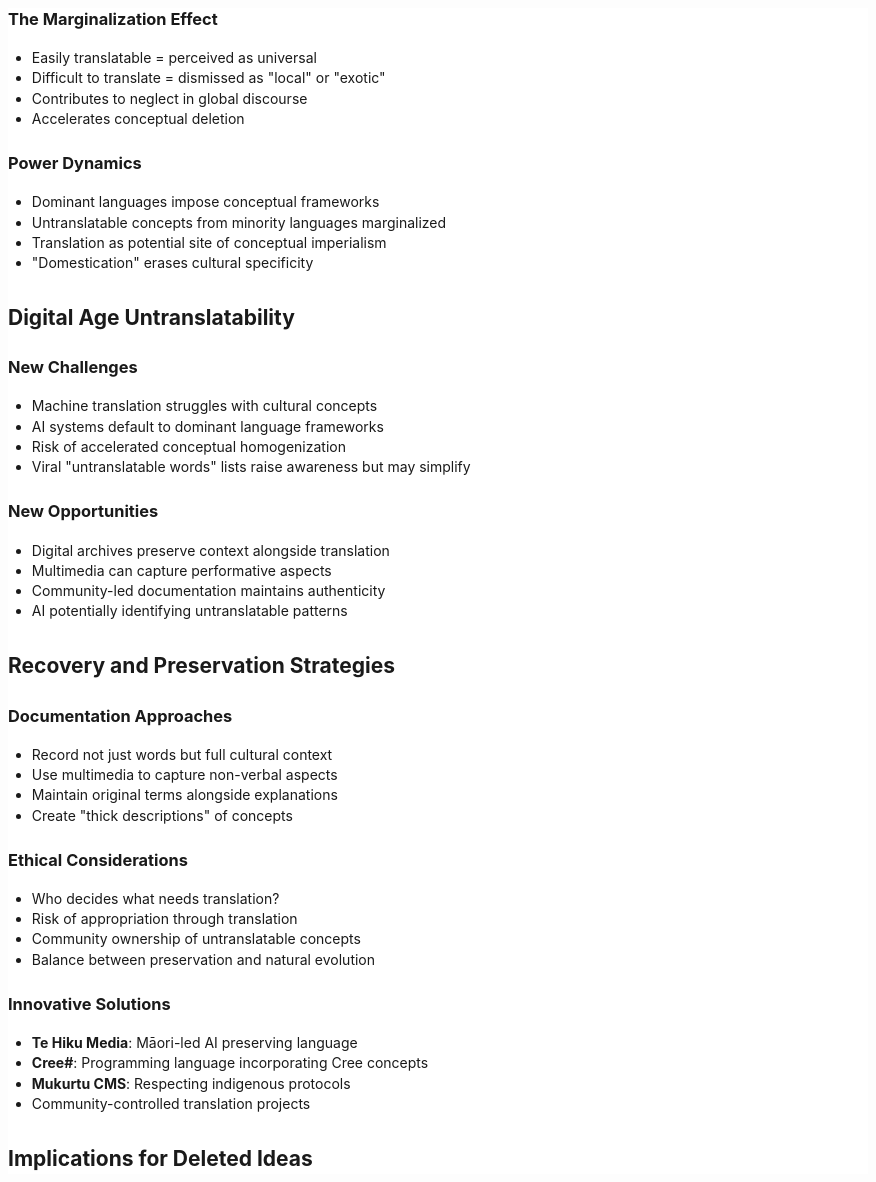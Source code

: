 ### The Marginalization Effect
- Easily translatable = perceived as universal
- Difficult to translate = dismissed as "local" or "exotic"
- Contributes to neglect in global discourse
- Accelerates conceptual deletion

### Power Dynamics
- Dominant languages impose conceptual frameworks
- Untranslatable concepts from minority languages marginalized
- Translation as potential site of conceptual imperialism
- "Domestication" erases cultural specificity

## Digital Age Untranslatability

### New Challenges
- Machine translation struggles with cultural concepts
- AI systems default to dominant language frameworks
- Risk of accelerated conceptual homogenization
- Viral "untranslatable words" lists raise awareness but may simplify

### New Opportunities
- Digital archives preserve context alongside translation
- Multimedia can capture performative aspects
- Community-led documentation maintains authenticity
- AI potentially identifying untranslatable patterns

## Recovery and Preservation Strategies

### Documentation Approaches
- Record not just words but full cultural context
- Use multimedia to capture non-verbal aspects
- Maintain original terms alongside explanations
- Create "thick descriptions" of concepts

### Ethical Considerations
- Who decides what needs translation?
- Risk of appropriation through translation
- Community ownership of untranslatable concepts
- Balance between preservation and natural evolution

### Innovative Solutions
- **Te Hiku Media**: Māori-led AI preserving language
- **Cree#**: Programming language incorporating Cree concepts
- **Mukurtu CMS**: Respecting indigenous protocols
- Community-controlled translation projects

## Implications for Deleted Ideas

